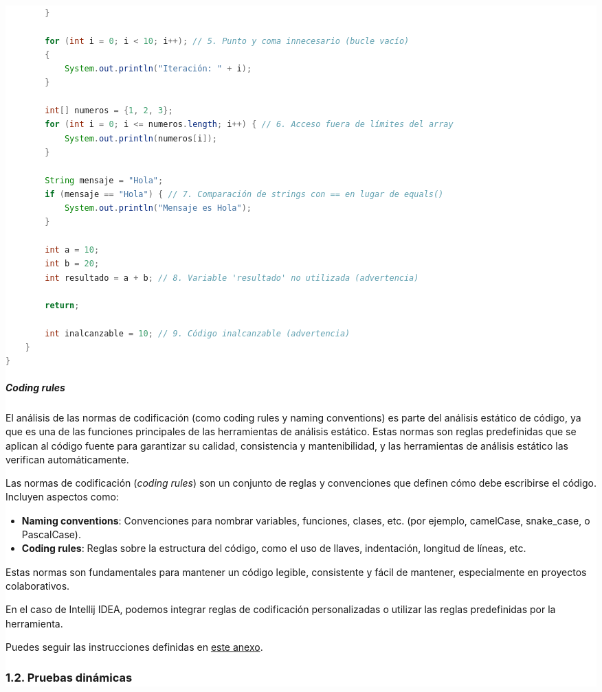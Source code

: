 ```java
        }

        for (int i = 0; i < 10; i++); // 5. Punto y coma innecesario (bucle vacío)
        {
            System.out.println("Iteración: " + i);
        }

        int[] numeros = {1, 2, 3};
        for (int i = 0; i <= numeros.length; i++) { // 6. Acceso fuera de límites del array
            System.out.println(numeros[i]);
        }

        String mensaje = "Hola";
        if (mensaje == "Hola") { // 7. Comparación de strings con == en lugar de equals()
            System.out.println("Mensaje es Hola");
        }

        int a = 10;
        int b = 20;
        int resultado = a + b; // 8. Variable 'resultado' no utilizada (advertencia)

        return;

        int inalcanzable = 10; // 9. Código inalcanzable (advertencia)
    }
}
```

##### Coding rules

El análisis de las normas de codificación (como coding rules y naming conventions) es parte del análisis estático de código, ya que es una de las funciones principales de las herramientas de análisis estático. Estas normas son reglas predefinidas que se aplican al código fuente para garantizar su calidad, consistencia y mantenibilidad, y las herramientas de análisis estático las verifican automáticamente.

Las normas de codificación (*coding rules*) son un conjunto de reglas y convenciones que definen cómo debe escribirse el código. Incluyen aspectos como:

- **Naming conventions**: Convenciones para nombrar variables, funciones, clases, etc. (por ejemplo, camelCase, snake_case, o PascalCase).
- **Coding rules**: Reglas sobre la estructura del código, como el uso de llaves, indentación, longitud de líneas, etc.

Estas normas son fundamentales para mantener un código legible, consistente y fácil de mantener, especialmente en proyectos colaborativos.

En el caso de Intellij IDEA, podemos integrar reglas de codificación personalizadas o utilizar las reglas predefinidas por la herramienta.

Puedes seguir las instrucciones definidas en [este anexo](/UD5_diseno_realizacion_pruebas/apuntes/UD5_anexo_configuracion_analisis_estatico_intellij.md).

### 1.2. Pruebas dinámicas
